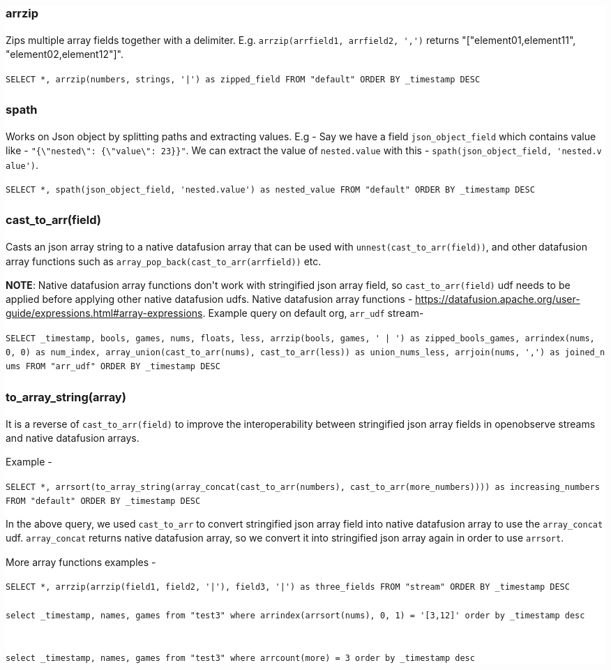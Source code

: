 ### arrzip
Zips multiple array fields together with a delimiter. E.g. `arrzip(arrfield1, arrfield2, ',')` returns "[\"element01,element11\", \"element02,element12\"]".

```
SELECT *, arrzip(numbers, strings, '|') as zipped_field FROM "default" ORDER BY _timestamp DESC
```

### spath
Works on Json object by splitting paths and extracting values. E.g - Say we have a field `json_object_field` which contains value like - `"{\"nested\": {\"value\": 23}}"`. We can extract the value of `nested.value` with this - `spath(json_object_field, 'nested.value')`.

```
SELECT *, spath(json_object_field, 'nested.value') as nested_value FROM "default" ORDER BY _timestamp DESC
```

### cast_to_arr(field)
Casts an json array string to a native datafusion array that can be used with `unnest(cast_to_arr(field))`, and other datafusion array functions such as `array_pop_back(cast_to_arr(arrfield))` etc.

**NOTE**: Native datafusion array functions don't work with stringified json array field, so `cast_to_arr(field)` udf needs to be applied before applying other native datafusion udfs. Native datafusion array functions - https://datafusion.apache.org/user-guide/expressions.html#array-expressions.
Example query on default org, `arr_udf` stream-
```
SELECT _timestamp, bools, games, nums, floats, less, arrzip(bools, games, ' | ') as zipped_bools_games, arrindex(nums, 0, 0) as num_index, array_union(cast_to_arr(nums), cast_to_arr(less)) as union_nums_less, arrjoin(nums, ',') as joined_nums FROM "arr_udf" ORDER BY _timestamp DESC
```

### to_array_string(array)
It is a reverse of `cast_to_arr(field)` to improve the interoperability between stringified json array fields in openobserve streams and native datafusion arrays.

Example -
```
SELECT *, arrsort(to_array_string(array_concat(cast_to_arr(numbers), cast_to_arr(more_numbers)))) as increasing_numbers FROM "default" ORDER BY _timestamp DESC
```
In the above query, we used `cast_to_arr` to convert stringified json array field into native datafusion array to use the `array_concat` udf. `array_concat` returns native datafusion array, so we convert it into stringified json array again in order to use `arrsort`.

More array functions examples -
```
SELECT *, arrzip(arrzip(field1, field2, '|'), field3, '|') as three_fields FROM "stream" ORDER BY _timestamp DESC

select _timestamp, names, games from "test3" where arrindex(arrsort(nums), 0, 1) = '[3,12]' order by _timestamp desc


select _timestamp, names, games from "test3" where arrcount(more) = 3 order by _timestamp desc
```
